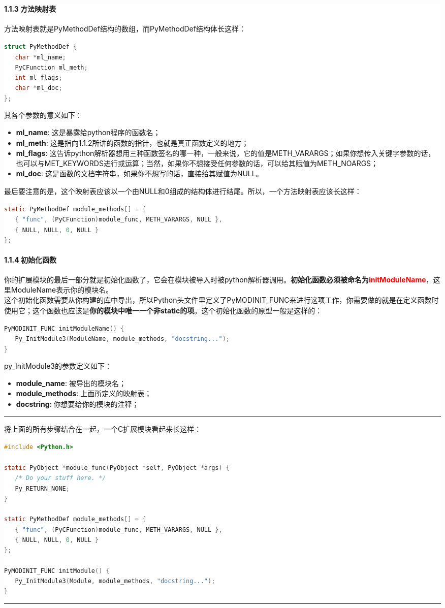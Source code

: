 #### 1.1.3 方法映射表

方法映射表就是PyMethodDef结构的数组，而PyMethodDef结构体长这样：
```C
struct PyMethodDef {
   char *ml_name;
   PyCFunction ml_meth;
   int ml_flags;
   char *ml_doc;
};
```
其各个参数的意义如下：

* **ml_name**: 这是暴露给python程序的函数名；
* **ml_meth**: 这是指向1.1.2所讲的函数的指针，也就是真正函数定义的地方；
* **ml_flags**: 这告诉python解析器想用三种函数签名的哪一种，一般来说，它的值是METH\_VARARGS；如果你想传入关键字参数的话，也可以与MET_KEYWORDS进行或运算；当然，如果你不想接受任何参数的话，可以给其赋值为METH\_NOARGS；
* **ml_doc**: 这是函数的文档字符串，如果你不想写的话，直接给其赋值为NULL。

最后要注意的是，这个映射表应该以一个由NULL和0组成的结构体进行结尾。所以，一个方法映射表应该长这样：
```C
static PyMethodDef module_methods[] = {
   { "func", (PyCFunction)module_func, METH_VARARGS, NULL },
   { NULL, NULL, 0, NULL }
};
```

#### 1.1.4 初始化函数

你的扩展模块的最后一部分就是初始化函数了，它会在模块被导入时被python解析器调用。**初始化函数必须被命名为<font color=red>initModuleName</font>**，这里ModuleName表示你的模块名。  
这个初始化函数需要从你构建的库中导出，所以Python头文件里定义了PyMODINIT_FUNC来进行这项工作，你需要做的就是在定义函数时使用它；这个函数也应该是**你的模块中唯一一个非static的项**。这个初始化函数的原型一般是这样的：
```C
PyMODINIT_FUNC initModuleName() {
   Py_InitModule3(ModuleName, module_methods, "docstring...");
}
```
py_InitModule3的参数定义如下：

* **module_name**: 被导出的模块名；
* **module_methods**: 上面所定义的映射表；
* **docstring**: 你想要给你的模块的注释；

---
将上面的所有步骤结合在一起，一个C扩展模块看起来长这样：
```C
#include <Python.h>

static PyObject *module_func(PyObject *self, PyObject *args) {
   /* Do your stuff here. */
   Py_RETURN_NONE;
}

static PyMethodDef module_methods[] = {
   { "func", (PyCFunction)module_func, METH_VARARGS, NULL },
   { NULL, NULL, 0, NULL }
};

PyMODINIT_FUNC initModule() {
   Py_InitModule3(Module, module_methods, "docstring...");
}
```
---
